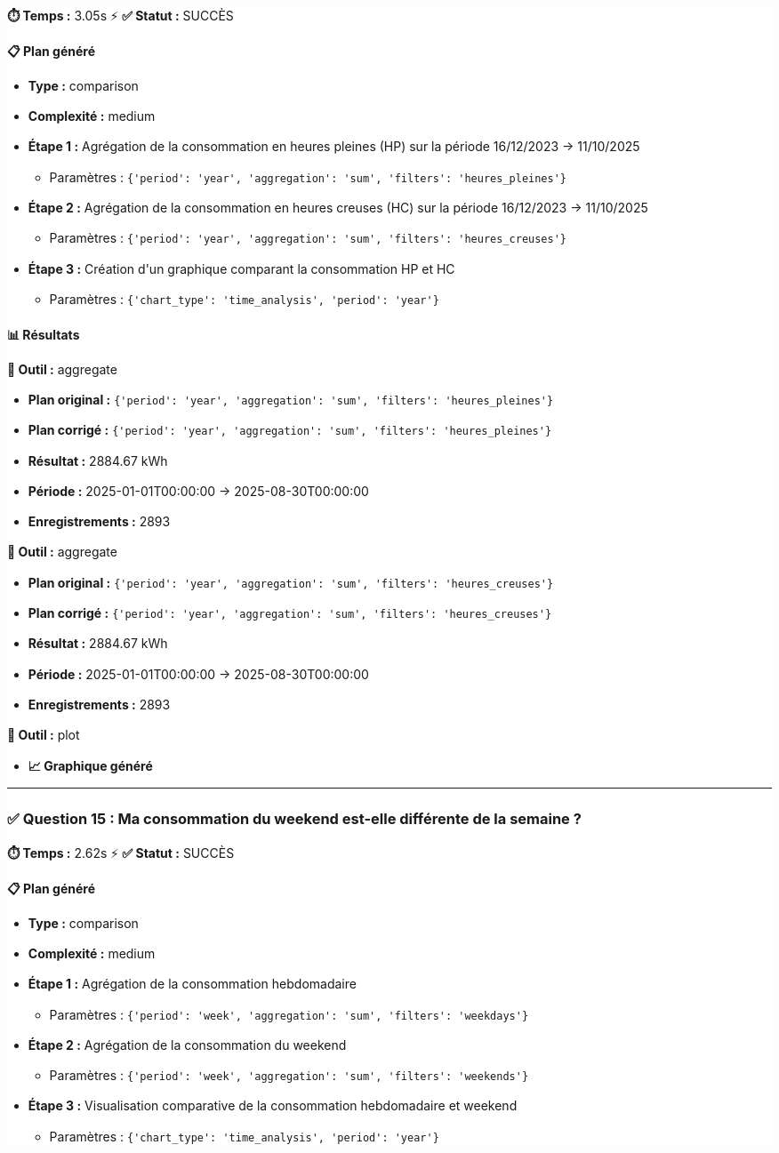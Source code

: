 **⏱️ Temps :** 3.05s ⚡
**✅ Statut :** SUCCÈS

#### 📋 Plan généré

- **Type :** comparison
- **Complexité :** medium

- **Étape 1 :** Agrégation de la consommation en heures pleines (HP) sur la période 16/12/2023 → 11/10/2025
  - Paramètres : `{'period': 'year', 'aggregation': 'sum', 'filters': 'heures_pleines'}`
- **Étape 2 :** Agrégation de la consommation en heures creuses (HC) sur la période 16/12/2023 → 11/10/2025
  - Paramètres : `{'period': 'year', 'aggregation': 'sum', 'filters': 'heures_creuses'}`
- **Étape 3 :** Création d'un graphique comparant la consommation HP et HC
  - Paramètres : `{'chart_type': 'time_analysis', 'period': 'year'}`

#### 📊 Résultats

**🔧 Outil :** aggregate

- **Plan original :** `{'period': 'year', 'aggregation': 'sum', 'filters': 'heures_pleines'}`
- **Plan corrigé :** `{'period': 'year', 'aggregation': 'sum', 'filters': 'heures_pleines'}`

- **Résultat :** 2884.67 kWh
- **Période :** 2025-01-01T00:00:00 → 2025-08-30T00:00:00
- **Enregistrements :** 2893

**🔧 Outil :** aggregate

- **Plan original :** `{'period': 'year', 'aggregation': 'sum', 'filters': 'heures_creuses'}`
- **Plan corrigé :** `{'period': 'year', 'aggregation': 'sum', 'filters': 'heures_creuses'}`

- **Résultat :** 2884.67 kWh
- **Période :** 2025-01-01T00:00:00 → 2025-08-30T00:00:00
- **Enregistrements :** 2893

**🔧 Outil :** plot

- **📈 Graphique généré**

---

### ✅ Question 15 : Ma consommation du weekend est-elle différente de la semaine ?

**⏱️ Temps :** 2.62s ⚡
**✅ Statut :** SUCCÈS

#### 📋 Plan généré

- **Type :** comparison
- **Complexité :** medium

- **Étape 1 :** Agrégation de la consommation hebdomadaire
  - Paramètres : `{'period': 'week', 'aggregation': 'sum', 'filters': 'weekdays'}`
- **Étape 2 :** Agrégation de la consommation du weekend
  - Paramètres : `{'period': 'week', 'aggregation': 'sum', 'filters': 'weekends'}`
- **Étape 3 :** Visualisation comparative de la consommation hebdomadaire et weekend
  - Paramètres : `{'chart_type': 'time_analysis', 'period': 'year'}`
